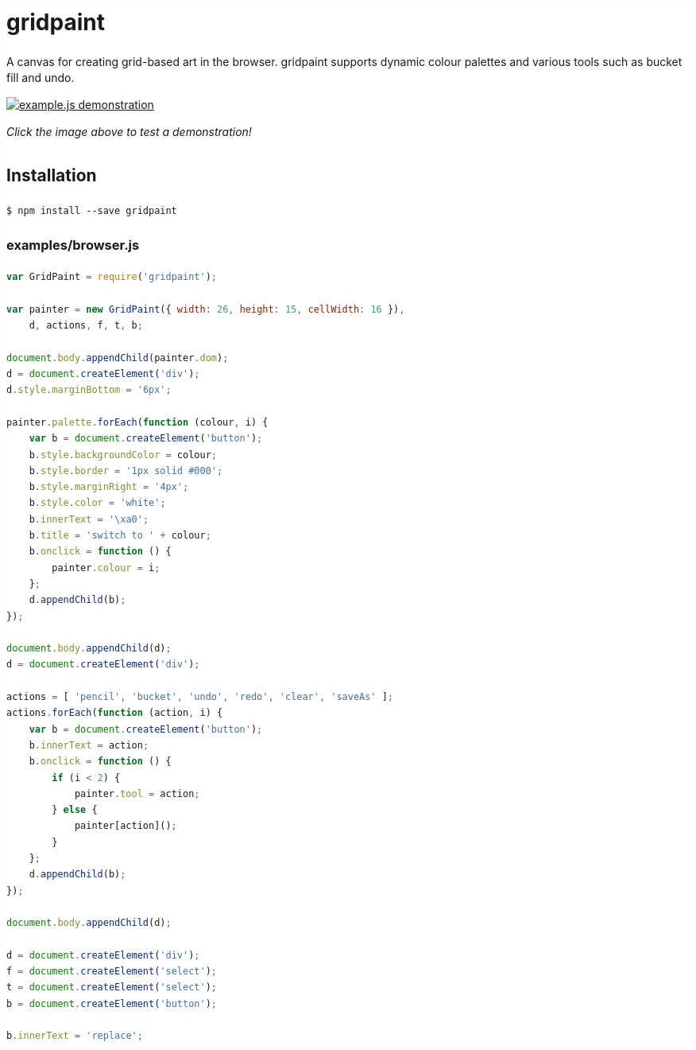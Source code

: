 # gridpaint
A canvas for creating grid-based art in the browser. gridpaint supports dynamic
colour palettes and various tools such as bucket fill and undo.

[![example.js demonstration](./example.png)](http://requirebin.com/?gist=misterhat/518814835148aa20a3e3c0aa6acd2d39)

*Click the image above to test a demonstration!*

## Installation

    $ npm install --save gridpaint

### examples/browser.js
```javascript
var GridPaint = require('gridpaint');

var painter = new GridPaint({ width: 26, height: 15, cellWidth: 16 }),
    d, actions, f, t, b;

document.body.appendChild(painter.dom);
d = document.createElement('div');
d.style.marginBottom = '6px';

painter.palette.forEach(function (colour, i) {
    var b = document.createElement('button');
    b.style.backgroundColor = colour;
    b.style.border = '1px solid #000';
    b.style.marginRight = '4px';
    b.style.color = 'white';
    b.innerText = '\xa0';
    b.title = 'switch to ' + colour;
    b.onclick = function () {
        painter.colour = i;
    };
    d.appendChild(b);
});

document.body.appendChild(d);
d = document.createElement('div');

actions = [ 'pencil', 'bucket', 'undo', 'redo', 'clear', 'saveAs' ];
actions.forEach(function (action, i) {
    var b = document.createElement('button');
    b.innerText = action;
    b.onclick = function () {
        if (i < 2) {
            painter.tool = action;
        } else {
            painter[action]();
        }
    };
    d.appendChild(b);
});

document.body.appendChild(d);

d = document.createElement('div');
f = document.createElement('select');
t = document.createElement('select');
b = document.createElement('button');

b.innerText = 'replace';
```